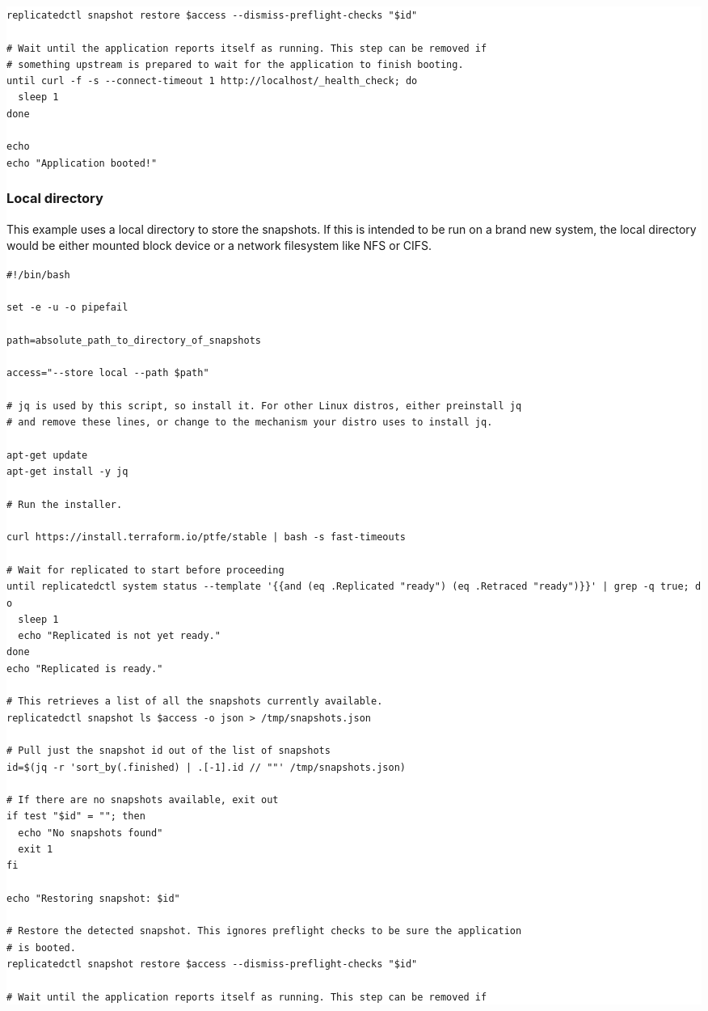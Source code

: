 ```
replicatedctl snapshot restore $access --dismiss-preflight-checks "$id"

# Wait until the application reports itself as running. This step can be removed if
# something upstream is prepared to wait for the application to finish booting.
until curl -f -s --connect-timeout 1 http://localhost/_health_check; do
  sleep 1
done

echo
echo "Application booted!"
```

### Local directory

This example uses a local directory to store the snapshots. If this is intended to be run
on a brand new system, the local directory would be either mounted block device or a
network filesystem like NFS or CIFS.

```
#!/bin/bash

set -e -u -o pipefail

path=absolute_path_to_directory_of_snapshots

access="--store local --path $path"

# jq is used by this script, so install it. For other Linux distros, either preinstall jq
# and remove these lines, or change to the mechanism your distro uses to install jq.

apt-get update
apt-get install -y jq

# Run the installer.

curl https://install.terraform.io/ptfe/stable | bash -s fast-timeouts

# Wait for replicated to start before proceeding
until replicatedctl system status --template '{{and (eq .Replicated "ready") (eq .Retraced "ready")}}' | grep -q true; do
  sleep 1
  echo "Replicated is not yet ready."
done
echo "Replicated is ready."

# This retrieves a list of all the snapshots currently available.
replicatedctl snapshot ls $access -o json > /tmp/snapshots.json

# Pull just the snapshot id out of the list of snapshots
id=$(jq -r 'sort_by(.finished) | .[-1].id // ""' /tmp/snapshots.json)

# If there are no snapshots available, exit out
if test "$id" = ""; then
  echo "No snapshots found"
  exit 1
fi

echo "Restoring snapshot: $id"

# Restore the detected snapshot. This ignores preflight checks to be sure the application
# is booted.
replicatedctl snapshot restore $access --dismiss-preflight-checks "$id"

# Wait until the application reports itself as running. This step can be removed if
```